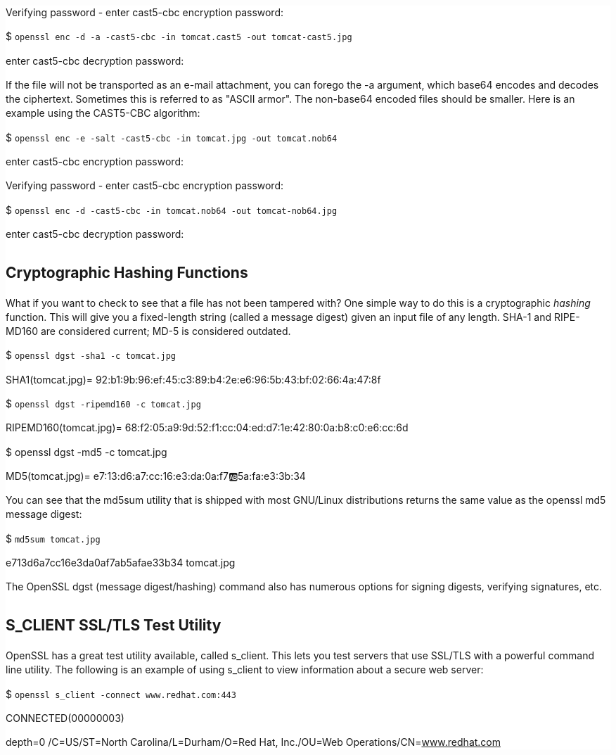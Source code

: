 Verifying password - enter cast5-cbc encryption password:

$ `openssl enc -d -a -cast5-cbc -in tomcat.cast5 -out tomcat-cast5.jpg`

enter cast5-cbc decryption password:

 If the file will not be transported as an e-mail attachment, you can forego the -a argument, which base64 encodes and decodes the ciphertext. Sometimes this is referred to as "ASCII armor". The non-base64 encoded files should be smaller. Here is an example using the CAST5-CBC algorithm:

$ `openssl enc -e -salt -cast5-cbc -in tomcat.jpg -out tomcat.nob64`

enter cast5-cbc encryption password:

Verifying password - enter cast5-cbc encryption password:

$ `openssl enc -d -cast5-cbc -in tomcat.nob64 -out tomcat-nob64.jpg`

enter cast5-cbc decryption password:

## Cryptographic Hashing Functions

What if you want to check to see that a file has not been tampered with? One simple way to do this is a cryptographic *hashing* function. This will give you a fixed-length string (called a message digest) given an input file of any length. SHA-1 and RIPE-MD160 are considered current; MD-5 is considered outdated.

$ `openssl dgst -sha1 -c tomcat.jpg`

SHA1(tomcat.jpg)= 92:b1:9b:96:ef:45:c3:89:b4:2e:e6:96:5b:43:bf:02:66:4a:47:8f

$ `openssl dgst -ripemd160 -c tomcat.jpg`

RIPEMD160(tomcat.jpg)= 68:f2:05:a9:9d:52:f1:cc:04:ed:d7:1e:42:80:0a:b8:c0:e6:cc:6d

$ openssl dgst -md5 -c tomcat.jpg

MD5(tomcat.jpg)= e7:13:d6:a7:cc:16:e3:da:0a:f7:ab:5a:fa:e3:3b:34

You can see that the md5sum utility that is shipped with most GNU/Linux distributions returns the same value as the openssl md5 message digest:

$ `md5sum tomcat.jpg`

e713d6a7cc16e3da0af7ab5afae33b34 tomcat.jpg

The OpenSSL dgst (message digest/hashing) command also has numerous options for signing digests, verifying signatures, etc.

## S_CLIENT SSL/TLS Test Utility

OpenSSL has a great test utility available, called s_client. This lets you test servers that use SSL/TLS with a powerful command line utility. The following is an example of using s_client to view information about a secure web server:

$ `openssl s_client -connect www.redhat.com:443`

CONNECTED(00000003)

depth=0 /C=US/ST=North Carolina/L=Durham/O=Red Hat, Inc./OU=Web Operations/CN=www.redhat.com
